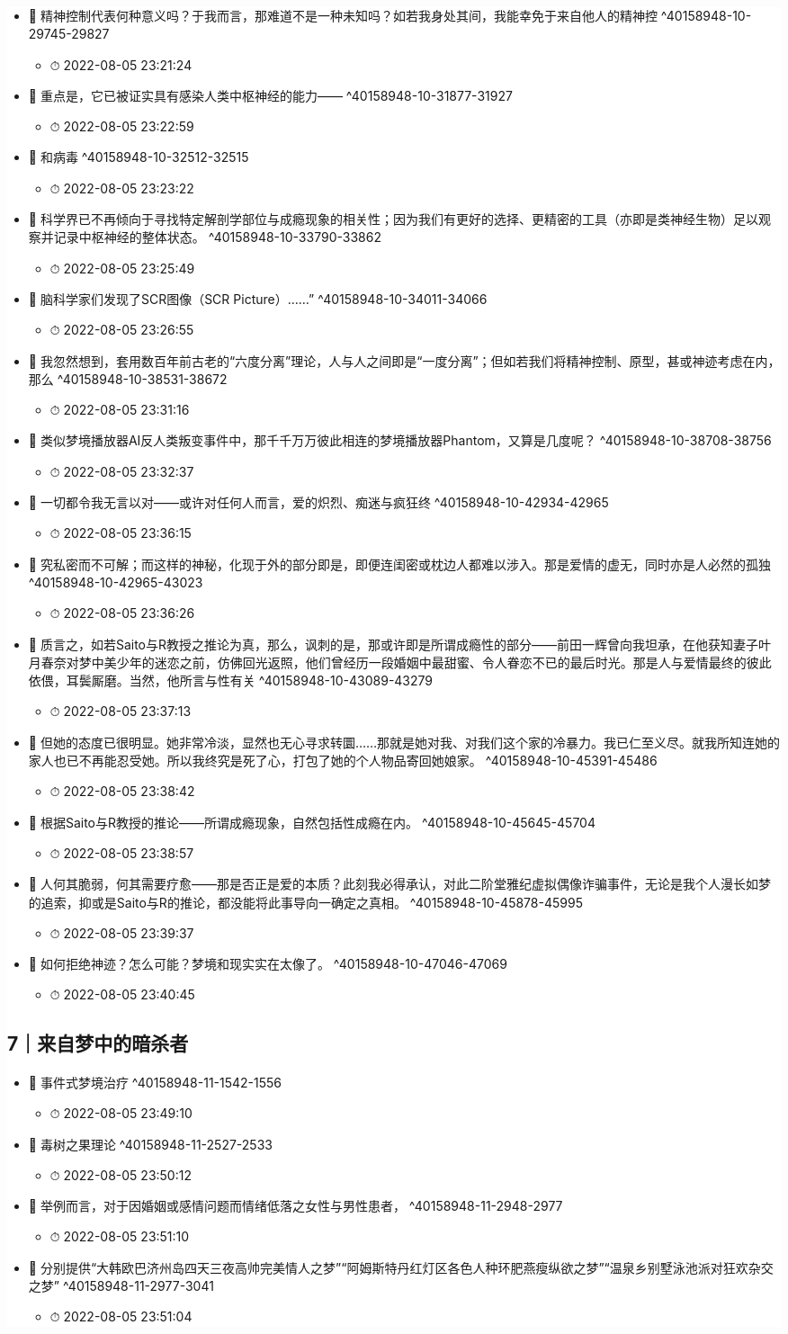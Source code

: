 - 📌 精神控制代表何种意义吗？于我而言，那难道不是一种未知吗？如若我身处其间，我能幸免于来自他人的精神控 ^40158948-10-29745-29827
    - ⏱ 2022-08-05 23:21:24 

- 📌 重点是，它已被证实具有感染人类中枢神经的能力—— ^40158948-10-31877-31927
    - ⏱ 2022-08-05 23:22:59 

- 📌 和病毒 ^40158948-10-32512-32515
    - ⏱ 2022-08-05 23:23:22 

- 📌 科学界已不再倾向于寻找特定解剖学部位与成瘾现象的相关性；因为我们有更好的选择、更精密的工具（亦即是类神经生物）足以观察并记录中枢神经的整体状态。 ^40158948-10-33790-33862
    - ⏱ 2022-08-05 23:25:49 

- 📌 脑科学家们发现了SCR图像（SCR Picture）……” ^40158948-10-34011-34066
    - ⏱ 2022-08-05 23:26:55 

- 📌 我忽然想到，套用数百年前古老的“六度分离”理论，人与人之间即是“一度分离”；但如若我们将精神控制、原型，甚或神迹考虑在内，那么 ^40158948-10-38531-38672
    - ⏱ 2022-08-05 23:31:16 

- 📌 类似梦境播放器AI反人类叛变事件中，那千千万万彼此相连的梦境播放器Phantom，又算是几度呢？ ^40158948-10-38708-38756
    - ⏱ 2022-08-05 23:32:37 

- 📌 一切都令我无言以对——或许对任何人而言，爱的炽烈、痴迷与疯狂终 ^40158948-10-42934-42965
    - ⏱ 2022-08-05 23:36:15 

- 📌 究私密而不可解；而这样的神秘，化现于外的部分即是，即便连闺密或枕边人都难以涉入。那是爱情的虚无，同时亦是人必然的孤独 ^40158948-10-42965-43023
    - ⏱ 2022-08-05 23:36:26 

- 📌 质言之，如若Saito与R教授之推论为真，那么，讽刺的是，那或许即是所谓成瘾性的部分——前田一辉曾向我坦承，在他获知妻子叶月春奈对梦中美少年的迷恋之前，仿佛回光返照，他们曾经历一段婚姻中最甜蜜、令人眷恋不已的最后时光。那是人与爱情最终的彼此依偎，耳鬓厮磨。当然，他所言与性有关 ^40158948-10-43089-43279
    - ⏱ 2022-08-05 23:37:13 

- 📌 但她的态度已很明显。她非常冷淡，显然也无心寻求转圜……那就是她对我、对我们这个家的冷暴力。我已仁至义尽。就我所知连她的家人也已不再能忍受她。所以我终究是死了心，打包了她的个人物品寄回她娘家。 ^40158948-10-45391-45486
    - ⏱ 2022-08-05 23:38:42 

- 📌 根据Saito与R教授的推论——所谓成瘾现象，自然包括性成瘾在内。 ^40158948-10-45645-45704
    - ⏱ 2022-08-05 23:38:57 

- 📌 人何其脆弱，何其需要疗愈——那是否正是爱的本质？此刻我必得承认，对此二阶堂雅纪虚拟偶像诈骗事件，无论是我个人漫长如梦的追索，抑或是Saito与R的推论，都没能将此事导向一确定之真相。 ^40158948-10-45878-45995
    - ⏱ 2022-08-05 23:39:37 

- 📌 如何拒绝神迹？怎么可能？梦境和现实实在太像了。 ^40158948-10-47046-47069
    - ⏱ 2022-08-05 23:40:45 
## 7｜来自梦中的暗杀者


- 📌 事件式梦境治疗 ^40158948-11-1542-1556
    - ⏱ 2022-08-05 23:49:10 

- 📌 毒树之果理论 ^40158948-11-2527-2533
    - ⏱ 2022-08-05 23:50:12 

- 📌 举例而言，对于因婚姻或感情问题而情绪低落之女性与男性患者， ^40158948-11-2948-2977
    - ⏱ 2022-08-05 23:51:10 

- 📌 分别提供“大韩欧巴济州岛四天三夜高帅完美情人之梦”“阿姆斯特丹红灯区各色人种环肥燕瘦纵欲之梦”“温泉乡别墅泳池派对狂欢杂交之梦” ^40158948-11-2977-3041
    - ⏱ 2022-08-05 23:51:04 
